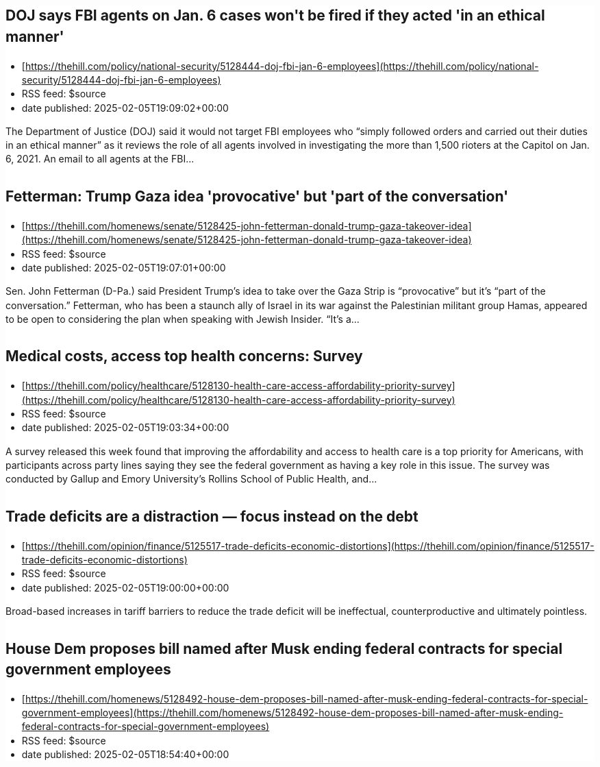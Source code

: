 ## DOJ says FBI agents on Jan. 6 cases won't be fired if they acted 'in an ethical manner'
 - [https://thehill.com/policy/national-security/5128444-doj-fbi-jan-6-employees](https://thehill.com/policy/national-security/5128444-doj-fbi-jan-6-employees)
 - RSS feed: $source
 - date published: 2025-02-05T19:09:02+00:00

The Department of Justice (DOJ) said it would not target FBI employees who “simply followed orders and carried out their duties in an ethical manner” as it reviews the role of all agents involved in investigating the more than 1,500 rioters at the Capitol on Jan. 6, 2021. An email to all agents at the FBI...

## Fetterman: Trump Gaza idea 'provocative' but 'part of the conversation'
 - [https://thehill.com/homenews/senate/5128425-john-fetterman-donald-trump-gaza-takeover-idea](https://thehill.com/homenews/senate/5128425-john-fetterman-donald-trump-gaza-takeover-idea)
 - RSS feed: $source
 - date published: 2025-02-05T19:07:01+00:00

Sen. John Fetterman (D-Pa.) said President Trump’s idea to take over the Gaza Strip is “provocative” but it’s “part of the conversation.” Fetterman, who has been a staunch ally of Israel in its war against the Palestinian militant group Hamas, appeared to be open to considering the plan when speaking with Jewish Insider. “It’s a...

## Medical costs, access top health concerns: Survey
 - [https://thehill.com/policy/healthcare/5128130-health-care-access-affordability-priority-survey](https://thehill.com/policy/healthcare/5128130-health-care-access-affordability-priority-survey)
 - RSS feed: $source
 - date published: 2025-02-05T19:03:34+00:00

A survey released this week found that improving the affordability and access to health care is a top priority for Americans, with participants across party lines saying they see the federal government as having a key role in this issue. The survey was conducted by Gallup and Emory University’s Rollins School of Public Health, and...

## Trade deficits are a distraction — focus instead on the debt
 - [https://thehill.com/opinion/finance/5125517-trade-deficits-economic-distortions](https://thehill.com/opinion/finance/5125517-trade-deficits-economic-distortions)
 - RSS feed: $source
 - date published: 2025-02-05T19:00:00+00:00

Broad-based increases in tariff barriers to reduce the trade deficit will be ineffectual, counterproductive and ultimately pointless.

## House Dem proposes bill named after Musk ending federal contracts for special government employees
 - [https://thehill.com/homenews/5128492-house-dem-proposes-bill-named-after-musk-ending-federal-contracts-for-special-government-employees](https://thehill.com/homenews/5128492-house-dem-proposes-bill-named-after-musk-ending-federal-contracts-for-special-government-employees)
 - RSS feed: $source
 - date published: 2025-02-05T18:54:40+00:00
